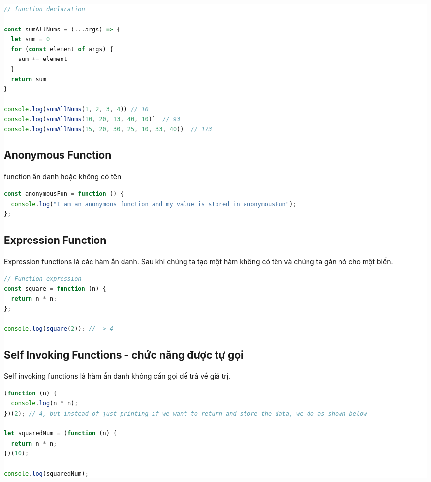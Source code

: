 ```js
// function declaration
​
const sumAllNums = (...args) => {
  let sum = 0
  for (const element of args) {
    sum += element
  }
  return sum
}

console.log(sumAllNums(1, 2, 3, 4)) // 10
console.log(sumAllNums(10, 20, 13, 40, 10))  // 93
console.log(sumAllNums(15, 20, 30, 25, 10, 33, 40))  // 173
```

## Anonymous Function

function ẩn danh hoặc không có tên

```js
const anonymousFun = function () {
  console.log("I am an anonymous function and my value is stored in anonymousFun");
};
```

## Expression Function

Expression functions là các hàm ẩn danh. Sau khi chúng ta tạo một hàm không có tên và chúng ta gán nó cho một biến.

```js
// Function expression
const square = function (n) {
  return n * n;
};

console.log(square(2)); // -> 4
```

## Self Invoking Functions - chức năng được tự gọi

Self invoking functions là hàm ẩn danh không cần gọi để trả về giá trị.

```js
(function (n) {
  console.log(n * n);
})(2); // 4, but instead of just printing if we want to return and store the data, we do as shown below

let squaredNum = (function (n) {
  return n * n;
})(10);

console.log(squaredNum);
```
